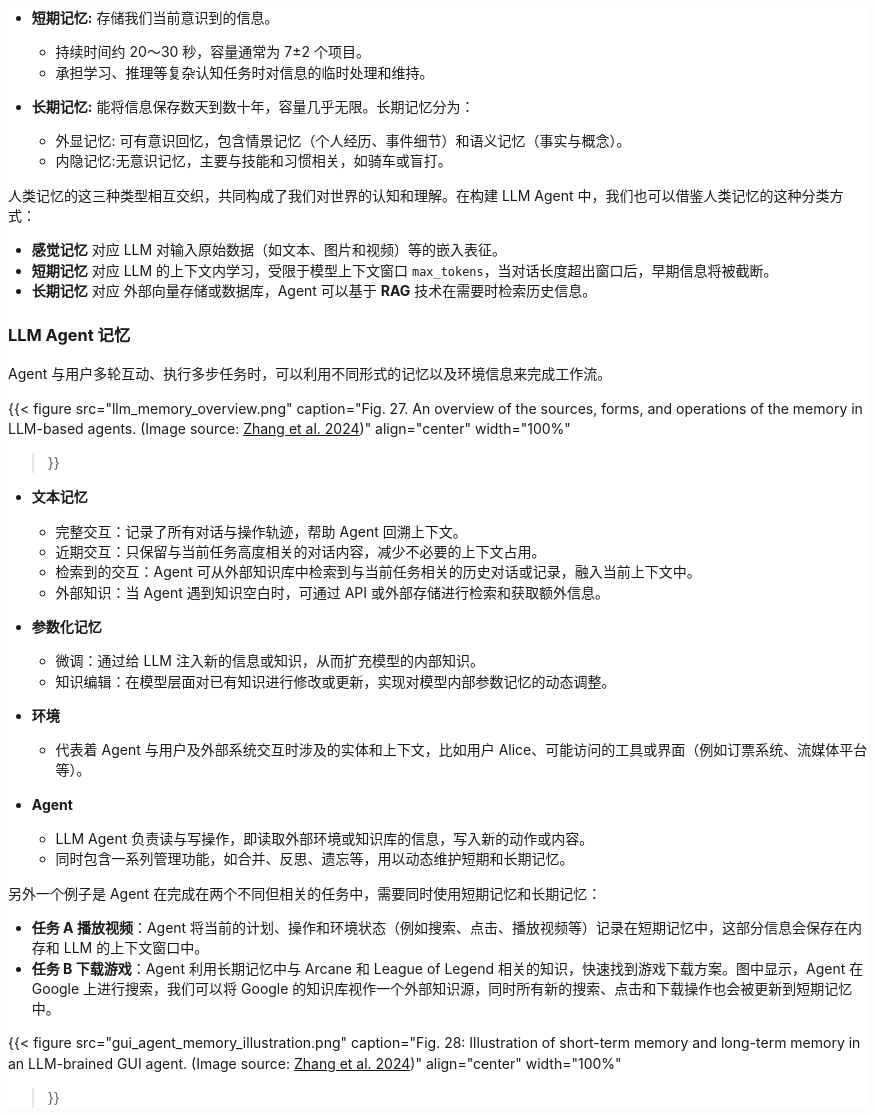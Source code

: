 - **短期记忆:** 存储我们当前意识到的信息。
    - 持续时间约 20～30 秒，容量通常为 7±2 个项目。
    - 承担学习、推理等复杂认知任务时对信息的临时处理和维持。

- **长期记忆:** 能将信息保存数天到数十年，容量几乎无限。长期记忆分为：
  - 外显记忆: 可有意识回忆，包含情景记忆（个人经历、事件细节）和语义记忆（事实与概念）。
  - 内隐记忆:无意识记忆，主要与技能和习惯相关，如骑车或盲打。


人类记忆的这三种类型相互交织，共同构成了我们对世界的认知和理解。在构建 LLM Agent 中，我们也可以借鉴人类记忆的这种分类方式：

- **感觉记忆** 对应 LLM 对输入原始数据（如文本、图片和视频）等的嵌入表征。  
- **短期记忆** 对应 LLM 的上下文内学习，受限于模型上下文窗口 `max_tokens`，当对话长度超出窗口后，早期信息将被截断。  
- **长期记忆** 对应 外部向量存储或数据库，Agent 可以基于 **RAG** 技术在需要时检索历史信息。

### LLM Agent 记忆

Agent 与用户多轮互动、执行多步任务时，可以利用不同形式的记忆以及环境信息来完成工作流。

{{< figure
    src="llm_memory_overview.png"
    caption="Fig. 27. An overview of the sources, forms, and operations of the memory in LLM-based agents. (Image source: [Zhang et al. 2024](https://arxiv.org/abs/2404.13501))"
    align="center"
    width="100%"
>}}

- **文本记忆**  
  - 完整交互：记录了所有对话与操作轨迹，帮助 Agent 回溯上下文。  
  - 近期交互：只保留与当前任务高度相关的对话内容，减少不必要的上下文占用。  
  - 检索到的交互：Agent 可从外部知识库中检索到与当前任务相关的历史对话或记录，融入当前上下文中。  
  - 外部知识：当 Agent 遇到知识空白时，可通过 API 或外部存储进行检索和获取额外信息。

- **参数化记忆**  
  - 微调：通过给 LLM 注入新的信息或知识，从而扩充模型的内部知识。  
  - 知识编辑：在模型层面对已有知识进行修改或更新，实现对模型内部参数记忆的动态调整。

- **环境**  
  - 代表着 Agent 与用户及外部系统交互时涉及的实体和上下文，比如用户 Alice、可能访问的工具或界面（例如订票系统、流媒体平台等）。

- **Agent**  
  - LLM Agent 负责读与写操作，即读取外部环境或知识库的信息，写入新的动作或内容。  
  - 同时包含一系列管理功能，如合并、反思、遗忘等，用以动态维护短期和长期记忆。


另外一个例子是 Agent 在完成在两个不同但相关的任务中，需要同时使用短期记忆和长期记忆：

- **任务 A 播放视频**：Agent 将当前的计划、操作和环境状态（例如搜索、点击、播放视频等）记录在短期记忆中，这部分信息会保存在内存和 LLM 的上下文窗口中。
- **任务 B 下载游戏**：Agent 利用长期记忆中与 Arcane 和 League of Legend 相关的知识，快速找到游戏下载方案。图中显示，Agent 在 Google 上进行搜索，我们可以将 Google 的知识库视作一个外部知识源，同时所有新的搜索、点击和下载操作也会被更新到短期记忆中。

{{< figure
    src="gui_agent_memory_illustration.png"
    caption="Fig. 28: Illustration of short-term memory and long-term memory in an LLM-brained GUI agent. (Image source: [Zhang et al. 2024](https://arxiv.org/abs/2411.18279))"
    align="center"
    width="100%"
>}}
